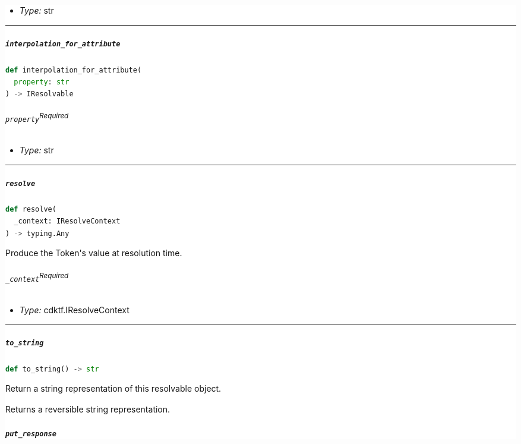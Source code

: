 - *Type:* str

---

##### `interpolation_for_attribute` <a name="interpolation_for_attribute" id="@cdktf/provider-cloudflare.firewallRule.FirewallRuleActionOutputReference.interpolationForAttribute"></a>

```python
def interpolation_for_attribute(
  property: str
) -> IResolvable
```

###### `property`<sup>Required</sup> <a name="property" id="@cdktf/provider-cloudflare.firewallRule.FirewallRuleActionOutputReference.interpolationForAttribute.parameter.property"></a>

- *Type:* str

---

##### `resolve` <a name="resolve" id="@cdktf/provider-cloudflare.firewallRule.FirewallRuleActionOutputReference.resolve"></a>

```python
def resolve(
  _context: IResolveContext
) -> typing.Any
```

Produce the Token's value at resolution time.

###### `_context`<sup>Required</sup> <a name="_context" id="@cdktf/provider-cloudflare.firewallRule.FirewallRuleActionOutputReference.resolve.parameter._context"></a>

- *Type:* cdktf.IResolveContext

---

##### `to_string` <a name="to_string" id="@cdktf/provider-cloudflare.firewallRule.FirewallRuleActionOutputReference.toString"></a>

```python
def to_string() -> str
```

Return a string representation of this resolvable object.

Returns a reversible string representation.

##### `put_response` <a name="put_response" id="@cdktf/provider-cloudflare.firewallRule.FirewallRuleActionOutputReference.putResponse"></a>
